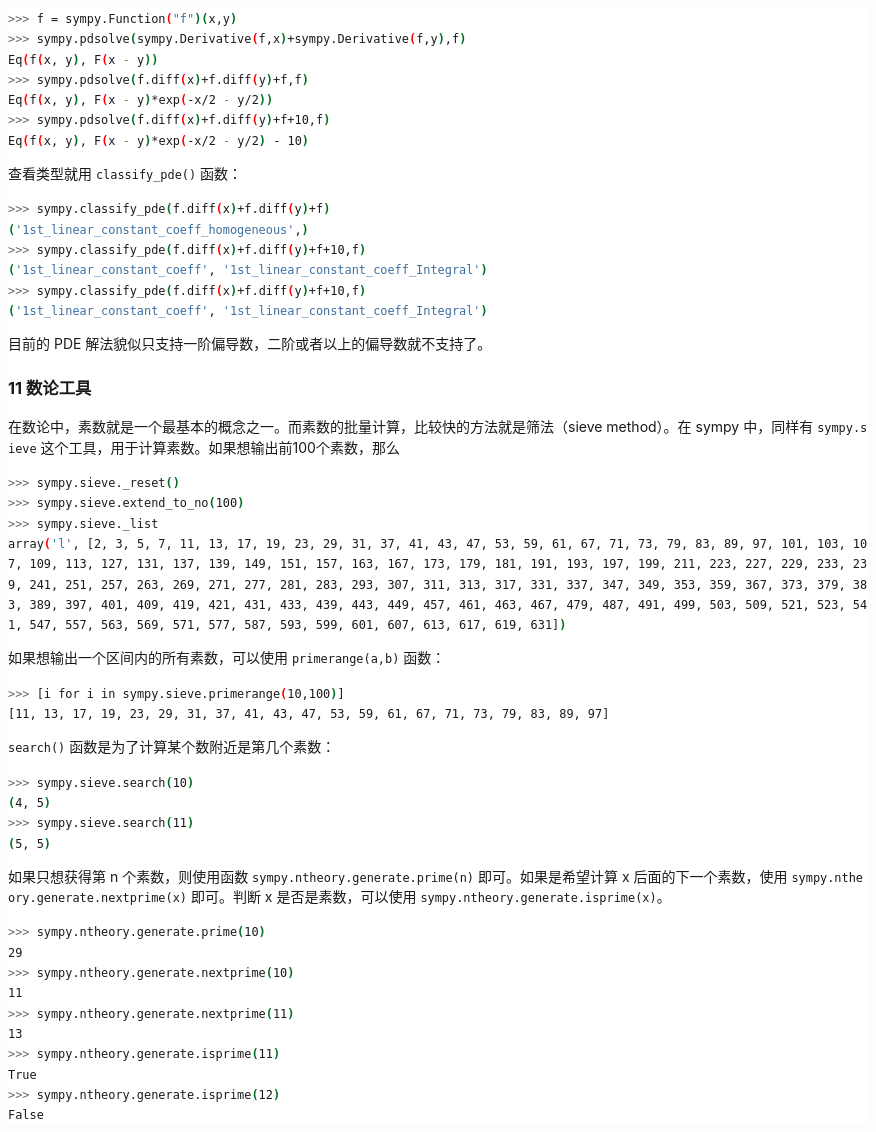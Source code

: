 ```bash
>>> f = sympy.Function("f")(x,y)
>>> sympy.pdsolve(sympy.Derivative(f,x)+sympy.Derivative(f,y),f)
Eq(f(x, y), F(x - y))
>>> sympy.pdsolve(f.diff(x)+f.diff(y)+f,f)
Eq(f(x, y), F(x - y)*exp(-x/2 - y/2))
>>> sympy.pdsolve(f.diff(x)+f.diff(y)+f+10,f)
Eq(f(x, y), F(x - y)*exp(-x/2 - y/2) - 10)
```

查看类型就用 `classify_pde()` 函数：
```bash
>>> sympy.classify_pde(f.diff(x)+f.diff(y)+f)
('1st_linear_constant_coeff_homogeneous',)
>>> sympy.classify_pde(f.diff(x)+f.diff(y)+f+10,f)
('1st_linear_constant_coeff', '1st_linear_constant_coeff_Integral')
>>> sympy.classify_pde(f.diff(x)+f.diff(y)+f+10,f)
('1st_linear_constant_coeff', '1st_linear_constant_coeff_Integral')
```

目前的 PDE 解法貌似只支持一阶偏导数，二阶或者以上的偏导数就不支持了。

### 11 数论工具

在数论中，素数就是一个最基本的概念之一。而素数的批量计算，比较快的方法就是筛法（sieve method）。在 sympy 中，同样有 `sympy.sieve` 这个工具，用于计算素数。如果想输出前100个素数，那么
```bash
>>> sympy.sieve._reset()
>>> sympy.sieve.extend_to_no(100)
>>> sympy.sieve._list
array('l', [2, 3, 5, 7, 11, 13, 17, 19, 23, 29, 31, 37, 41, 43, 47, 53, 59, 61, 67, 71, 73, 79, 83, 89, 97, 101, 103, 107, 109, 113, 127, 131, 137, 139, 149, 151, 157, 163, 167, 173, 179, 181, 191, 193, 197, 199, 211, 223, 227, 229, 233, 239, 241, 251, 257, 263, 269, 271, 277, 281, 283, 293, 307, 311, 313, 317, 331, 337, 347, 349, 353, 359, 367, 373, 379, 383, 389, 397, 401, 409, 419, 421, 431, 433, 439, 443, 449, 457, 461, 463, 467, 479, 487, 491, 499, 503, 509, 521, 523, 541, 547, 557, 563, 569, 571, 577, 587, 593, 599, 601, 607, 613, 617, 619, 631])
```

如果想输出一个区间内的所有素数，可以使用 `primerange(a,b)` 函数：
```bash
>>> [i for i in sympy.sieve.primerange(10,100)]
[11, 13, 17, 19, 23, 29, 31, 37, 41, 43, 47, 53, 59, 61, 67, 71, 73, 79, 83, 89, 97]
```

`search()` 函数是为了计算某个数附近是第几个素数：
```bash
>>> sympy.sieve.search(10)
(4, 5)
>>> sympy.sieve.search(11)
(5, 5)
```

如果只想获得第 n 个素数，则使用函数 `sympy.ntheory.generate.prime(n)` 即可。如果是希望计算 x 后面的下一个素数，使用 `sympy.ntheory.generate.nextprime(x)` 即可。判断 x 是否是素数，可以使用 `sympy.ntheory.generate.isprime(x)`。
```bash
>>> sympy.ntheory.generate.prime(10)
29
>>> sympy.ntheory.generate.nextprime(10)
11
>>> sympy.ntheory.generate.nextprime(11)
13
>>> sympy.ntheory.generate.isprime(11)
True
>>> sympy.ntheory.generate.isprime(12)
False
```
